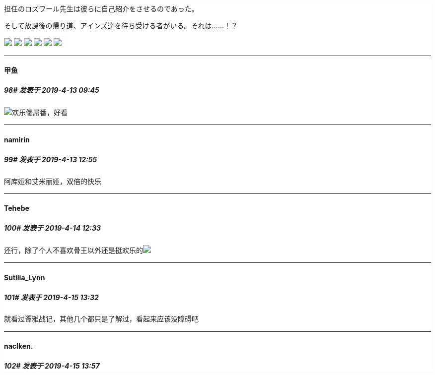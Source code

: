 担任のロズワール先生は彼らに自己紹介をさせるのであった。

そして放課後の帰り道、アインズ達を待ち受ける者がいる。それは……！？

<img src="http://wx4.sinaimg.cn/large/740ca5e5gy1g1zz57m2d1j20zk0k0jvg.jpg" referrerpolicy="no-referrer">
<img src="http://wx4.sinaimg.cn/large/740ca5e5gy1g1zz58a033j20zk0k0dk0.jpg" referrerpolicy="no-referrer">
<img src="http://wx2.sinaimg.cn/large/740ca5e5gy1g1zz5jh5puj20zk0k0ae5.jpg" referrerpolicy="no-referrer">
<img src="http://wx4.sinaimg.cn/large/740ca5e5gy1g1zz5kfc75j20zk0k0q63.jpg" referrerpolicy="no-referrer">
<img src="http://wx3.sinaimg.cn/large/740ca5e5gy1g1zz5l1us5j20zk0k078d.jpg" referrerpolicy="no-referrer">
<img src="http://wx2.sinaimg.cn/large/740ca5e5gy1g1zz5lof07j20zk0k0n0w.jpg" referrerpolicy="no-referrer">


-----

####  甲鱼  
##### 98#       发表于 2019-4-13 09:45


<img src="https://static.saraba1st.com/image/smiley/face2017/025.png" referrerpolicy="no-referrer">欢乐傻屌番，好看


-----

####  namirin  
##### 99#       发表于 2019-4-13 12:55


阿库娅和艾米丽娅，双倍的快乐


-----

####  Tehebe  
##### 100#       发表于 2019-4-14 12:33


还行，除了个人不喜欢骨王以外还是挺欢乐的<img src="https://static.saraba1st.com/image/smiley/face2017/066.png" referrerpolicy="no-referrer">


-----

####  Sutilia_Lynn  
##### 101#       发表于 2019-4-15 13:32


就看过谭雅战记，其他几个都只是了解过，看起来应该没障碍吧


-----

####  naclken.  
##### 102#       发表于 2019-4-15 13:57
